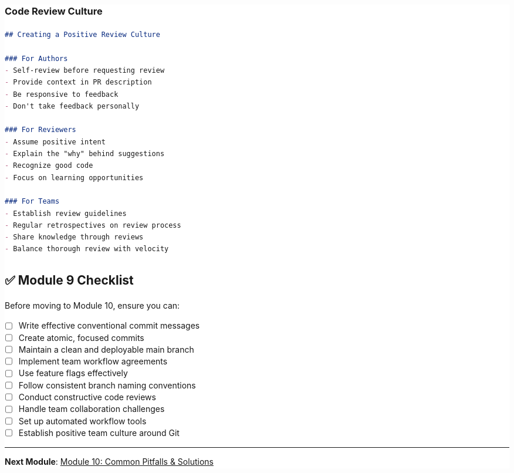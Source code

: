 ### Code Review Culture

```markdown
## Creating a Positive Review Culture

### For Authors
- Self-review before requesting review
- Provide context in PR description
- Be responsive to feedback
- Don't take feedback personally

### For Reviewers
- Assume positive intent
- Explain the "why" behind suggestions
- Recognize good code
- Focus on learning opportunities

### For Teams
- Establish review guidelines
- Regular retrospectives on review process
- Share knowledge through reviews
- Balance thorough review with velocity
```

## ✅ Module 9 Checklist

Before moving to Module 10, ensure you can:

- [ ] Write effective conventional commit messages
- [ ] Create atomic, focused commits
- [ ] Maintain a clean and deployable main branch
- [ ] Implement team workflow agreements
- [ ] Use feature flags effectively
- [ ] Follow consistent branch naming conventions
- [ ] Conduct constructive code reviews
- [ ] Handle team collaboration challenges
- [ ] Set up automated workflow tools
- [ ] Establish positive team culture around Git

---

**Next Module**: [Module 10: Common Pitfalls & Solutions](../10-pitfalls/README.md)
